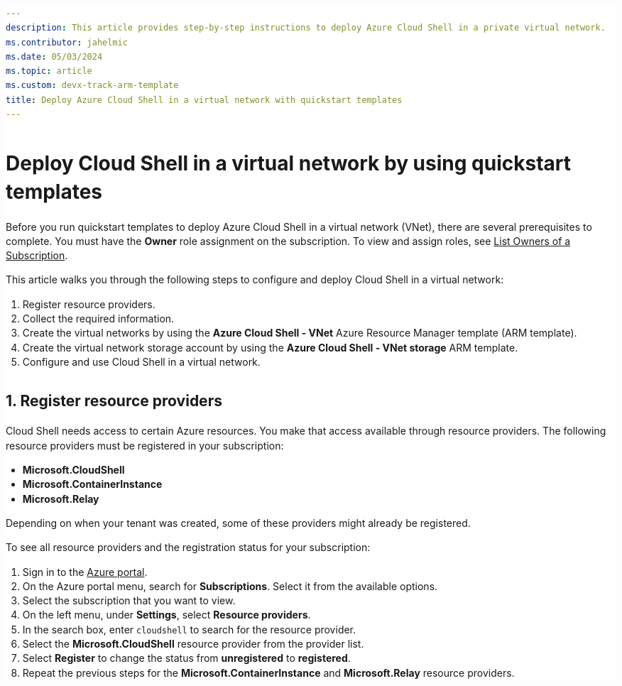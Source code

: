 ```yaml
---
description: This article provides step-by-step instructions to deploy Azure Cloud Shell in a private virtual network.
ms.contributor: jahelmic
ms.date: 05/03/2024
ms.topic: article
ms.custom: devx-track-arm-template
title: Deploy Azure Cloud Shell in a virtual network with quickstart templates
---
```


# Deploy Cloud Shell in a virtual network by using quickstart templates

Before you run quickstart templates to deploy Azure Cloud Shell in a virtual network (VNet), there
are several prerequisites to complete. You must have the **Owner** role assignment on the
subscription. To view and assign roles, see [List Owners of a Subscription][10].

This article walks you through the following steps to configure and deploy Cloud Shell in a virtual
network:

1. Register resource providers.
1. Collect the required information.
1. Create the virtual networks by using the **Azure Cloud Shell - VNet** Azure Resource Manager
   template (ARM template).
1. Create the virtual network storage account by using the **Azure Cloud Shell - VNet storage** ARM
   template.
1. Configure and use Cloud Shell in a virtual network.

## 1. Register resource providers

Cloud Shell needs access to certain Azure resources. You make that access available through
resource providers. The following resource providers must be registered in your subscription:

- **Microsoft.CloudShell**
- **Microsoft.ContainerInstance**
- **Microsoft.Relay**

Depending on when your tenant was created, some of these providers might already be registered.

To see all resource providers and the registration status for your subscription:

1. Sign in to the [Azure portal][11].
1. On the Azure portal menu, search for **Subscriptions**. Select it from the available options.
1. Select the subscription that you want to view.
1. On the left menu, under **Settings**, select **Resource providers**.
1. In the search box, enter `cloudshell` to search for the resource provider.
1. Select the **Microsoft.CloudShell** resource provider from the provider list.
1. Select **Register** to change the status from **unregistered** to **registered**.
1. Repeat the previous steps for the **Microsoft.ContainerInstance** and **Microsoft.Relay**
   resource providers.


[01]: /azure/azure-resource-manager/management/manage-resource-groups-cli
[02]: /azure/azure-resource-manager/management/manage-resource-groups-portal
[03]: /azure/azure-resource-manager/management/manage-resource-groups-powershell
[04]: /azure/virtual-network/quick-create-cli
[05]: /azure/virtual-network/quick-create-portal
[06]: /azure/virtual-network/quick-create-powershell
[07]: /azure/virtual-network/virtual-network-manage-subnet?tabs=azure-portal#change-subnet-settings
[08]: https://aka.ms/cloudshell/docs/vnet/template
[09]: https://azure.microsoft.com/resources/templates/cloud-shell-vnet-storage/
[10]: /azure/role-based-access-control/role-assignments-list-portal#list-owners-of-a-subscription
[11]: https://portal.azure.com
[12]: #alternate-way-to-get-the-azure-container-instance-id
[95a]: media/deployment/container-service-search.png
[95b]: media/deployment/container-service-search.png#lightbox
[96a]: media/deployment/container-service-details.png
[96b]: media/deployment/container-service-details.png#lightbox
[97a]: media/deployment/setup-cloud-shell-storage.png
[97b]: media/deployment/setup-cloud-shell-storage.png#lightbox
[98a]: media/deployment/resource-provider.png
[98b]: media/deployment/resource-provider.png#lightbox